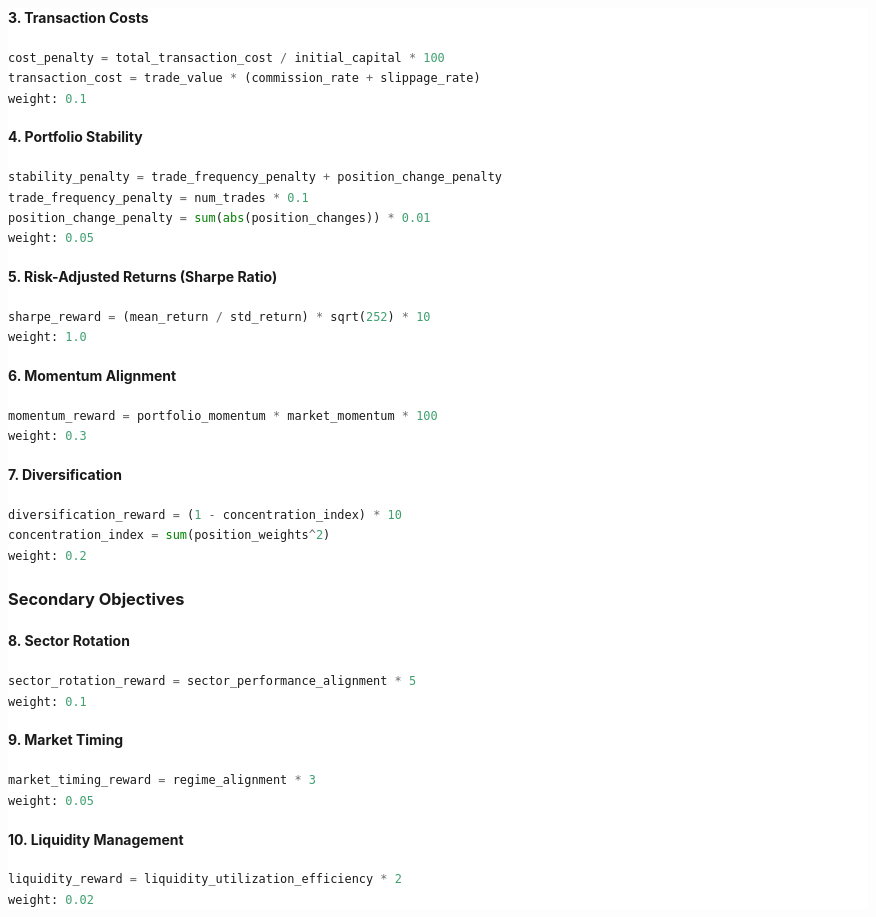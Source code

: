 #### 3. Transaction Costs
```python
cost_penalty = total_transaction_cost / initial_capital * 100
transaction_cost = trade_value * (commission_rate + slippage_rate)
weight: 0.1
```

#### 4. Portfolio Stability
```python
stability_penalty = trade_frequency_penalty + position_change_penalty
trade_frequency_penalty = num_trades * 0.1
position_change_penalty = sum(abs(position_changes)) * 0.01
weight: 0.05
```

#### 5. Risk-Adjusted Returns (Sharpe Ratio)
```python
sharpe_reward = (mean_return / std_return) * sqrt(252) * 10
weight: 1.0
```

#### 6. Momentum Alignment
```python
momentum_reward = portfolio_momentum * market_momentum * 100
weight: 0.3
```

#### 7. Diversification
```python
diversification_reward = (1 - concentration_index) * 10
concentration_index = sum(position_weights^2)
weight: 0.2
```

### Secondary Objectives

#### 8. Sector Rotation
```python
sector_rotation_reward = sector_performance_alignment * 5
weight: 0.1
```

#### 9. Market Timing
```python
market_timing_reward = regime_alignment * 3
weight: 0.05
```

#### 10. Liquidity Management
```python
liquidity_reward = liquidity_utilization_efficiency * 2
weight: 0.02
```
